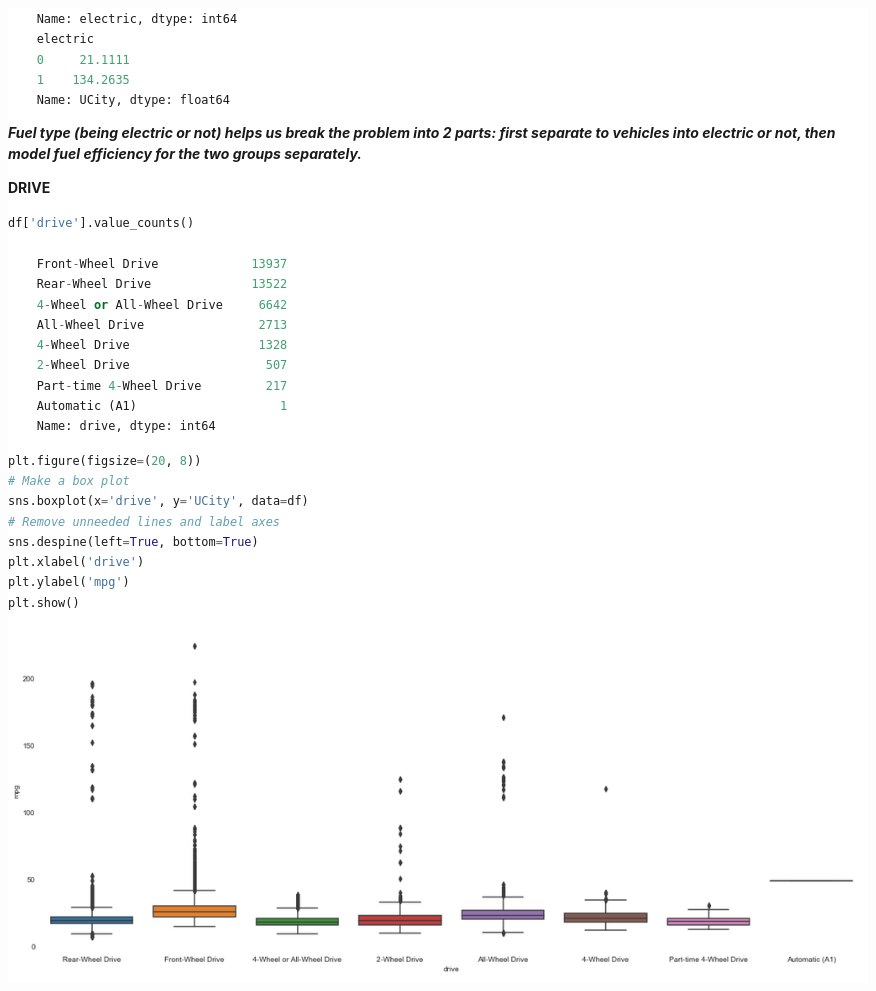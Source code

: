 ```python
    Name: electric, dtype: int64
    electric
    0     21.1111
    1    134.2635
    Name: UCity, dtype: float64
```

***Fuel type (being electric or not) helps us break the problem into 2 parts: first separate to vehicles into electric or not, then model fuel efficiency for the two groups separately.***


**DRIVE**


```python
df['drive'].value_counts()

    Front-Wheel Drive             13937
    Rear-Wheel Drive              13522
    4-Wheel or All-Wheel Drive     6642
    All-Wheel Drive                2713
    4-Wheel Drive                  1328
    2-Wheel Drive                   507
    Part-time 4-Wheel Drive         217
    Automatic (A1)                    1
    Name: drive, dtype: int64
```

```python
plt.figure(figsize=(20, 8))
# Make a box plot
sns.boxplot(x='drive', y='UCity', data=df)
# Remove unneeded lines and label axes
sns.despine(left=True, bottom=True)
plt.xlabel('drive')
plt.ylabel('mpg')
plt.show()
```
![png](/assets/images/posts/final_files/final_43_0.png)
